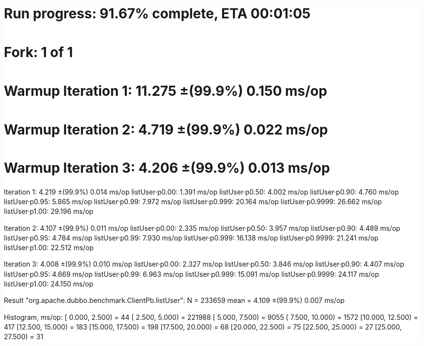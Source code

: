 # Run progress: 91.67% complete, ETA 00:01:05
# Fork: 1 of 1
# Warmup Iteration   1: 11.275 ±(99.9%) 0.150 ms/op
# Warmup Iteration   2: 4.719 ±(99.9%) 0.022 ms/op
# Warmup Iteration   3: 4.206 ±(99.9%) 0.013 ms/op
Iteration   1: 4.219 ±(99.9%) 0.014 ms/op
                 listUser·p0.00:   1.391 ms/op
                 listUser·p0.50:   4.002 ms/op
                 listUser·p0.90:   4.760 ms/op
                 listUser·p0.95:   5.865 ms/op
                 listUser·p0.99:   7.972 ms/op
                 listUser·p0.999:  20.164 ms/op
                 listUser·p0.9999: 26.662 ms/op
                 listUser·p1.00:   29.196 ms/op

Iteration   2: 4.107 ±(99.9%) 0.011 ms/op
                 listUser·p0.00:   2.335 ms/op
                 listUser·p0.50:   3.957 ms/op
                 listUser·p0.90:   4.489 ms/op
                 listUser·p0.95:   4.784 ms/op
                 listUser·p0.99:   7.930 ms/op
                 listUser·p0.999:  16.138 ms/op
                 listUser·p0.9999: 21.241 ms/op
                 listUser·p1.00:   22.512 ms/op

Iteration   3: 4.008 ±(99.9%) 0.010 ms/op
                 listUser·p0.00:   2.327 ms/op
                 listUser·p0.50:   3.846 ms/op
                 listUser·p0.90:   4.407 ms/op
                 listUser·p0.95:   4.669 ms/op
                 listUser·p0.99:   6.963 ms/op
                 listUser·p0.999:  15.091 ms/op
                 listUser·p0.9999: 24.117 ms/op
                 listUser·p1.00:   24.150 ms/op



Result "org.apache.dubbo.benchmark.ClientPb.listUser":
  N = 233659
  mean =      4.109 ±(99.9%) 0.007 ms/op

  Histogram, ms/op:
    [ 0.000,  2.500) = 44 
    [ 2.500,  5.000) = 221988 
    [ 5.000,  7.500) = 9055 
    [ 7.500, 10.000) = 1572 
    [10.000, 12.500) = 417 
    [12.500, 15.000) = 183 
    [15.000, 17.500) = 198 
    [17.500, 20.000) = 68 
    [20.000, 22.500) = 75 
    [22.500, 25.000) = 27 
    [25.000, 27.500) = 31 
